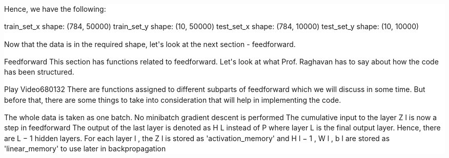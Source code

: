  

Hence, we have the following:

train_set_x shape: (784, 50000)
train_set_y shape: (10, 50000)
test_set_x shape: (784, 10000)
test_set_y shape: (10, 10000)
 

Now that the data is in the required shape, let's look at the next section - feedforward.

 

Feedforward
This section has functions related to feedforward. Let's look at what Prof. Raghavan has to say about how the code has been structured.

Play Video680132
There are functions assigned to different subparts of feedforward which we will discuss in some time. But before that, there are some things to take into consideration that will help in implementing the code.

The whole data is taken as one batch. No minibatch gradient descent is performed
The cumulative input to the layer 
Z
l
 is now a step in feedforward
The output of the last layer is denoted as 
H
L
 instead of P where layer 
L
 is the final output layer. Hence, there are 
L
−
1
 hidden layers.
For each layer 
l
, the 
Z
l
 is stored as 'activation_memory' and 
H
l
−
1
, 
W
l
, 
b
l
 are stored as 'linear_memory' to use later in backpropagation
 